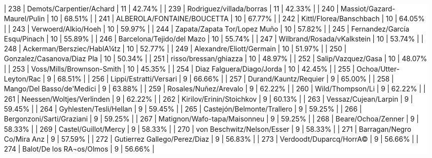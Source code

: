 | 238 | Demots/Carpentier/Achard | 11 | 42.74% |
| 239 | Rodriguez/villada/borras | 11 | 42.33% |
| 240 | Massiot/Gazard-Maurel/Pulin | 10 | 68.51% |
| 241 | ALBEROLA/FONTAINE/BOUCETTA | 10 | 67.77% |
| 242 | Kittl/Florea/Banschbach | 10 | 64.05% |
| 243 | Verwoerd/Alkio/Hoeh | 10 | 59.97% |
| 244 | Zapata/Zapata Tor/Lopez Muño | 10 | 57.82% |
| 245 | Fernandez/García Esqu/Pinach | 10 | 55.89% |
| 246 | Barcelona/Tejido/del Mazo | 10 | 55.74% |
| 247 | Wilbrand/Rosada/vKalkstein | 10 | 53.74% |
| 248 | Ackerman/Bersziec/HablA¼tz | 10 | 52.77% |
| 249 | Alexandre/Eliott/Germain | 10 | 51.97% |
| 250 | Gonzalez/Casanova/Diaz Pla | 10 | 50.34% |
| 251 | risso/bressan/ghiazza | 10 | 48.97% |
| 252 | Salip/Vazquez/Gasa | 10 | 48.07% |
| 253 | Voss/Mills/Brownson-Smith | 10 | 45.35% |
| 254 | Diaz Falguera/Diago/Jorda | 10 | 42.45% |
| 255 | Ochoa/Utter-Leyton/Rac | 9 | 68.51% |
| 256 | Lippi/Estratti/Versari | 9 | 66.66% |
| 257 | Durand/Kauntz/Requier | 9 | 65.00% |
| 258 | Mango/Del Basso/de'Medici | 9 | 63.88% |
| 259 | Rosales/Nuñez/Arevalo | 9 | 62.22% |
| 260 | Wild/Thompson/Li | 9 | 62.22% |
| 261 | Neessen/Woltjes/Verlinden | 9 | 62.22% |
| 262 | Kirilov/Erinin/Stoichkov | 9 | 60.13% |
| 263 | Vessaz/Cujean/Larpin | 9 | 59.45% |
| 264 | Gyhlesten/Tesli/Hellan | 9 | 59.45% |
| 265 | Castejón/Belmonte/Trallero | 9 | 59.25% |
| 266 | Bergonzoni/Sarti/Graziani | 9 | 59.25% |
| 267 | Matignon/Wafo-tapa/Maisonneu | 9 | 59.25% |
| 268 | Beare/Ochoa/Zenner | 9 | 58.33% |
| 269 | Castel/Guillot/Mercy | 9 | 58.33% |
| 270 | von Beschwitz/Nelson/Esser | 9 | 58.33% |
| 271 | Barragan/Negro Co/Mira Anz | 9 | 57.59% |
| 272 | Gutierrez Gallego/Perez/Diaz | 9 | 56.83% |
| 273 | Verdoodt/Duparcq/HorrA© | 9 | 56.66% |
| 274 | Balot/De los RA¬os/Olmos | 9 | 56.66% |